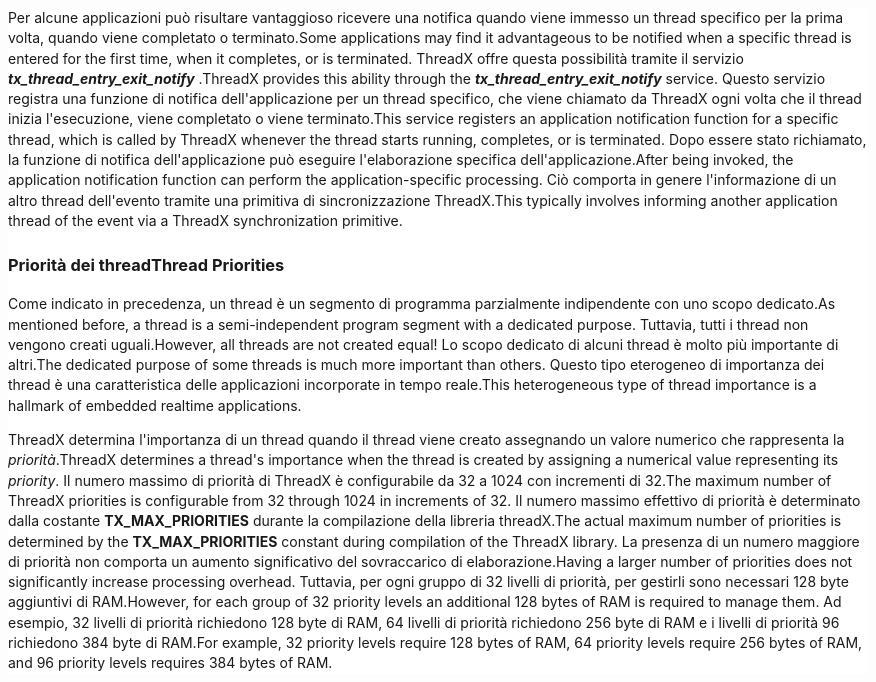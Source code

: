<span data-ttu-id="ec1cd-230">Per alcune applicazioni può risultare vantaggioso ricevere una notifica quando viene immesso un thread specifico per la prima volta, quando viene completato o terminato.</span><span class="sxs-lookup"><span data-stu-id="ec1cd-230">Some applications may find it advantageous to be notified when a specific thread is entered for the first time, when it completes, or is terminated.</span></span> <span data-ttu-id="ec1cd-231">ThreadX offre questa possibilità tramite il servizio ***tx_thread_entry_exit_notify*** .</span><span class="sxs-lookup"><span data-stu-id="ec1cd-231">ThreadX provides this ability through the ***tx_thread_entry_exit_notify*** service.</span></span> <span data-ttu-id="ec1cd-232">Questo servizio registra una funzione di notifica dell'applicazione per un thread specifico, che viene chiamato da ThreadX ogni volta che il thread inizia l'esecuzione, viene completato o viene terminato.</span><span class="sxs-lookup"><span data-stu-id="ec1cd-232">This service registers an application notification function for a specific thread, which is called by ThreadX whenever the thread starts running, completes, or is terminated.</span></span> <span data-ttu-id="ec1cd-233">Dopo essere stato richiamato, la funzione di notifica dell'applicazione può eseguire l'elaborazione specifica dell'applicazione.</span><span class="sxs-lookup"><span data-stu-id="ec1cd-233">After being invoked, the application notification function can perform the application-specific processing.</span></span> <span data-ttu-id="ec1cd-234">Ciò comporta in genere l'informazione di un altro thread dell'evento tramite una primitiva di sincronizzazione ThreadX.</span><span class="sxs-lookup"><span data-stu-id="ec1cd-234">This typically involves informing another application thread of the event via a ThreadX synchronization primitive.</span></span>

### <a name="thread-priorities"></a><span data-ttu-id="ec1cd-235">Priorità dei thread</span><span class="sxs-lookup"><span data-stu-id="ec1cd-235">Thread Priorities</span></span>

<span data-ttu-id="ec1cd-236">Come indicato in precedenza, un thread è un segmento di programma parzialmente indipendente con uno scopo dedicato.</span><span class="sxs-lookup"><span data-stu-id="ec1cd-236">As mentioned before, a thread is a semi-independent program segment with a dedicated purpose.</span></span> <span data-ttu-id="ec1cd-237">Tuttavia, tutti i thread non vengono creati uguali.</span><span class="sxs-lookup"><span data-stu-id="ec1cd-237">However, all threads are not created equal!</span></span> <span data-ttu-id="ec1cd-238">Lo scopo dedicato di alcuni thread è molto più importante di altri.</span><span class="sxs-lookup"><span data-stu-id="ec1cd-238">The dedicated purpose of some threads is much more important than others.</span></span> <span data-ttu-id="ec1cd-239">Questo tipo eterogeneo di importanza dei thread è una caratteristica delle applicazioni incorporate in tempo reale.</span><span class="sxs-lookup"><span data-stu-id="ec1cd-239">This heterogeneous type of thread importance is a hallmark of embedded realtime applications.</span></span>

<span data-ttu-id="ec1cd-240">ThreadX determina l'importanza di un thread quando il thread viene creato assegnando un valore numerico che rappresenta la *priorità*.</span><span class="sxs-lookup"><span data-stu-id="ec1cd-240">ThreadX determines a thread's importance when the thread is created by assigning a numerical value representing its *priority*.</span></span> <span data-ttu-id="ec1cd-241">Il numero massimo di priorità di ThreadX è configurabile da 32 a 1024 con incrementi di 32.</span><span class="sxs-lookup"><span data-stu-id="ec1cd-241">The maximum number of ThreadX priorities is configurable from 32 through 1024 in increments of 32.</span></span> <span data-ttu-id="ec1cd-242">Il numero massimo effettivo di priorità è determinato dalla costante **TX_MAX_PRIORITIES** durante la compilazione della libreria threadX.</span><span class="sxs-lookup"><span data-stu-id="ec1cd-242">The actual maximum number of priorities is determined by the **TX_MAX_PRIORITIES** constant during compilation of the ThreadX library.</span></span> <span data-ttu-id="ec1cd-243">La presenza di un numero maggiore di priorità non comporta un aumento significativo del sovraccarico di elaborazione.</span><span class="sxs-lookup"><span data-stu-id="ec1cd-243">Having a larger number of priorities does not significantly increase processing overhead.</span></span> <span data-ttu-id="ec1cd-244">Tuttavia, per ogni gruppo di 32 livelli di priorità, per gestirli sono necessari 128 byte aggiuntivi di RAM.</span><span class="sxs-lookup"><span data-stu-id="ec1cd-244">However, for each group of 32 priority levels an additional 128 bytes of RAM is required to manage them.</span></span> <span data-ttu-id="ec1cd-245">Ad esempio, 32 livelli di priorità richiedono 128 byte di RAM, 64 livelli di priorità richiedono 256 byte di RAM e i livelli di priorità 96 richiedono 384 byte di RAM.</span><span class="sxs-lookup"><span data-stu-id="ec1cd-245">For example, 32 priority levels require 128 bytes of RAM, 64 priority levels require 256 bytes of RAM, and 96 priority levels requires 384 bytes of RAM.</span></span>
